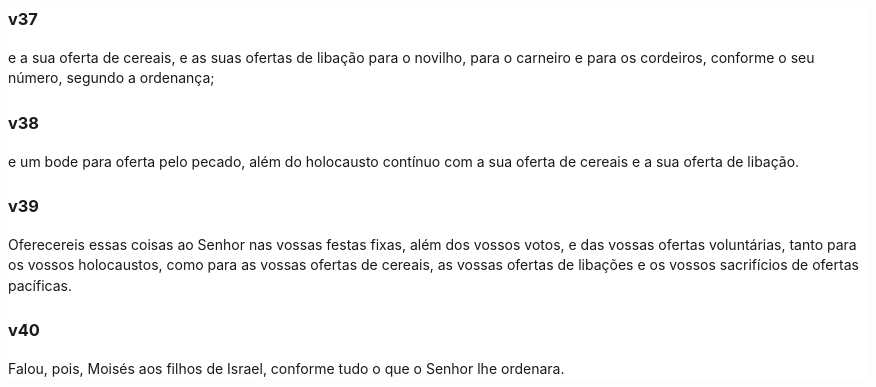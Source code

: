 ### v37
 e a sua oferta de cereais, e as suas ofertas de libação para o novilho, para o carneiro e para os cordeiros, conforme o seu número, segundo a ordenança;
### v38
 e um bode para oferta pelo pecado, além do holocausto contínuo com a sua oferta de cereais e a sua oferta de libação.
### v39
 Oferecereis essas coisas ao Senhor nas vossas festas fixas, além dos vossos votos, e das vossas ofertas voluntárias, tanto para os vossos holocaustos, como para as vossas ofertas de cereais, as vossas ofertas de libações e os vossos sacrifícios de ofertas pacíficas.
### v40
 Falou, pois, Moisés aos filhos de Israel, conforme tudo o que o Senhor lhe ordenara.
